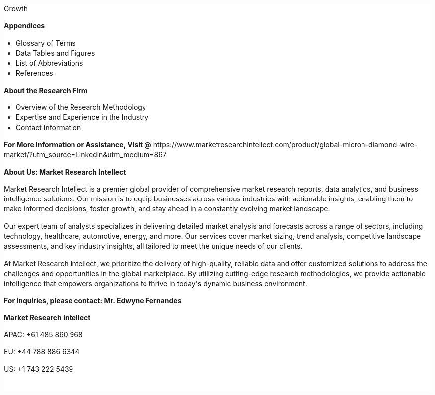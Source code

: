 Growth</li></ul><p><strong>Appendices</strong></p><ul><li>Glossary of Terms</li><li>Data Tables and Figures</li><li>List of Abbreviations</li><li>References</li></ul><p><strong>About the Research Firm</strong></p><ul><li>Overview of the Research Methodology</li><li>Expertise and Experience in the Industry</li><li>Contact Information</li></ul></div><div class="article-main__content" data-test-id="publishing-text-block"><p><span class="font-[700]"><strong>For More Information or Assistance, Visit @</strong>&nbsp;<a href="https://www.marketresearchintellect.com/product/global-micron-diamond-wire-market/?utm_source=Linkedin&utm_medium=867">https://www.marketresearchintellect.com/product/global-micron-diamond-wire-market/?utm_source=Linkedin&utm_medium=867</a></span></p><p><strong>About Us: Market Research Intellect</strong></p><p>Market Research Intellect is a premier global provider of comprehensive market research reports, data analytics, and business intelligence solutions. Our mission is to equip businesses across various industries with actionable insights, enabling them to make informed decisions, foster growth, and stay ahead in a constantly evolving market landscape.</p><p>Our expert team of analysts specializes in delivering detailed market analysis and forecasts across a range of sectors, including technology, healthcare, automotive, energy, and more. Our services cover market sizing, trend analysis, competitive landscape assessments, and key industry insights, all tailored to meet the unique needs of our clients.</p><p>At Market Research Intellect, we prioritize the delivery of high-quality, reliable data and offer customized solutions to address the challenges and opportunities in the global marketplace. By utilizing cutting-edge research methodologies, we provide actionable intelligence that empowers organizations to thrive in today's dynamic business environment.</p><p><strong>For inquiries, please contact: Mr. Edwyne Fernandes</strong></p><p><strong>Market Research Intellect</strong></p><p>APAC: +61 485 860 968</p><p>EU: +44 788 886 6344</p><p>US: +1 743 222 5439</p></div><div class="article-main__content" data-test-id="publishing-text-block">&nbsp;</div>